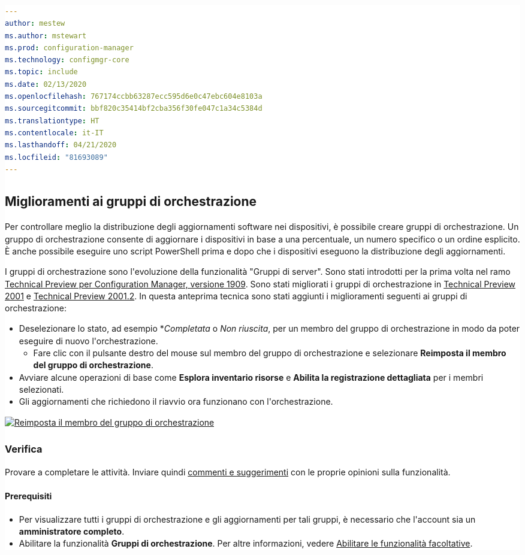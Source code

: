 ```yaml
---
author: mestew
ms.author: mstewart
ms.prod: configuration-manager
ms.technology: configmgr-core
ms.topic: include
ms.date: 02/13/2020
ms.openlocfilehash: 767174ccbb63287ecc595d6e0c47ebc604e8103a
ms.sourcegitcommit: bbf820c35414bf2cba356f30fe047c1a34c5384d
ms.translationtype: HT
ms.contentlocale: it-IT
ms.lasthandoff: 04/21/2020
ms.locfileid: "81693089"
---
```

## <a name="improvements-to-orchestration-groups"></a><a name="bkmk_orch"></a> Miglioramenti ai gruppi di orchestrazione

Per controllare meglio la distribuzione degli aggiornamenti software nei dispositivi, è possibile creare gruppi di orchestrazione. Un gruppo di orchestrazione consente di aggiornare i dispositivi in base a una percentuale, un numero specifico o un ordine esplicito. È anche possibile eseguire uno script PowerShell prima e dopo che i dispositivi eseguono la distribuzione degli aggiornamenti.

I gruppi di orchestrazione sono l'evoluzione della funzionalità "Gruppi di server". Sono stati introdotti per la prima volta nel ramo [Technical Preview per Configuration Manager, versione 1909](../../../2019/technical-preview-1909.md). Sono stati migliorati i gruppi di orchestrazione in [Technical Preview 2001](../../technical-preview-2001.md#bkmk_orch) e [Technical Preview 2001.2](../../technical-preview-2001-2.md#bkmk_orch). In questa anteprima tecnica sono stati aggiunti i miglioramenti seguenti ai gruppi di orchestrazione:

- Deselezionare lo stato, ad esempio **Completata* o *Non riuscita*, per un membro del gruppo di orchestrazione in modo da poter eseguire di nuovo l'orchestrazione.
   - Fare clic con il pulsante destro del mouse sul membro del gruppo di orchestrazione e selezionare **Reimposta il membro del gruppo di orchestrazione**.
- Avviare alcune operazioni di base come **Esplora inventario risorse** e **Abilita la registrazione dettagliata** per i membri selezionati.
- Gli aggiornamenti che richiedono il riavvio ora funzionano con l'orchestrazione.


[![Reimposta il membro del gruppo di orchestrazione](../../media/3098816-reset-og-member.png)](../../media/3098816-reset-og-member.png#lightbox)


### <a name="try-it-out"></a>Verifica

Provare a completare le attività. Inviare quindi [commenti e suggerimenti](../../../../understand/find-help.md#product-feedback) con le proprie opinioni sulla funzionalità.

#### <a name="prerequisites"></a>Prerequisiti

- Per visualizzare tutti i gruppi di orchestrazione e gli aggiornamenti per tali gruppi, è necessario che l'account sia un **amministratore completo**.
- Abilitare la funzionalità **Gruppi di orchestrazione**. Per altre informazioni, vedere [Abilitare le funzionalità facoltative](../../../../servers/manage/install-in-console-updates.md#bkmk_options).
